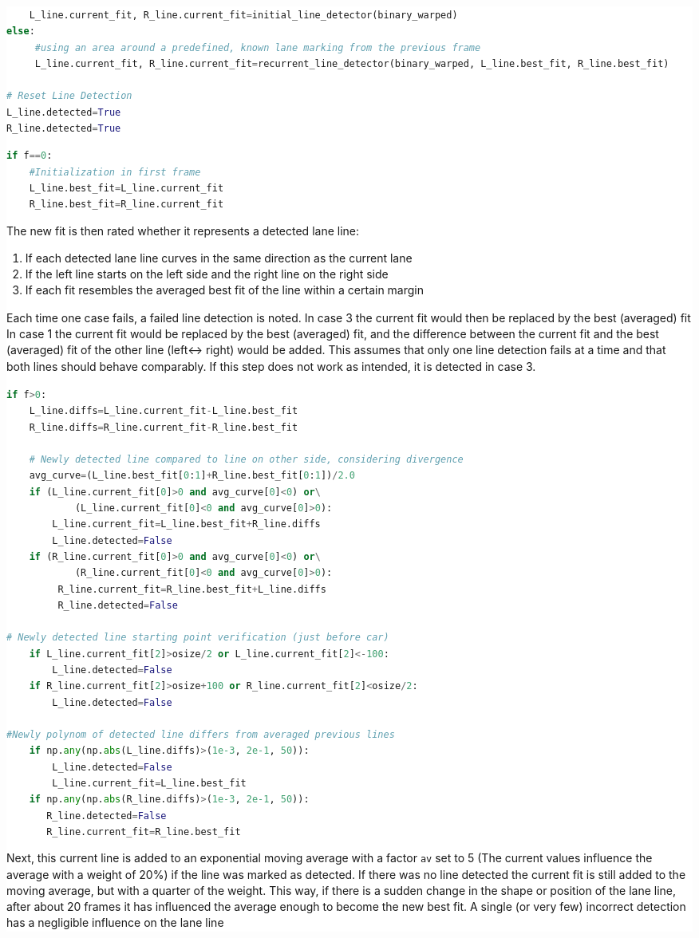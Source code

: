 ```python
    L_line.current_fit, R_line.current_fit=initial_line_detector(binary_warped)
else:
     #using an area around a predefined, known lane marking from the previous frame
     L_line.current_fit, R_line.current_fit=recurrent_line_detector(binary_warped, L_line.best_fit, R_line.best_fit)
   
# Reset Line Detection
L_line.detected=True
R_line.detected=True
```
```python
if f==0:
	#Initialization in first frame
	L_line.best_fit=L_line.current_fit
    R_line.best_fit=R_line.current_fit
```
The new fit is then rated whether it represents a detected lane line:
1.  If each detected lane line curves in the same direction as the current lane
2.  If the left line starts on the left side and the right line on the right side
3. If each fit resembles the averaged best fit of the line within a certain margin

Each time one case fails, a failed line detection is noted.
In case 3 the current fit would then be replaced by the best (averaged) fit
In case 1 the current fit would be replaced by the best (averaged) fit, and the difference between the current fit and the best (averaged) fit of the other line (left<-> right) would be added. This assumes that only one line detection fails at a time and that both lines should behave comparably. If this step does not work as intended, it is detected in case 3. 

```python
if f>0:
	L_line.diffs=L_line.current_fit-L_line.best_fit
    R_line.diffs=R_line.current_fit-R_line.best_fit
        
    # Newly detected line compared to line on other side, considering divergence
    avg_curve=(L_line.best_fit[0:1]+R_line.best_fit[0:1])/2.0
    if (L_line.current_fit[0]>0 and avg_curve[0]<0) or\
		    (L_line.current_fit[0]<0 and avg_curve[0]>0):
	    L_line.current_fit=L_line.best_fit+R_line.diffs
        L_line.detected=False
    if (R_line.current_fit[0]>0 and avg_curve[0]<0) or\
		    (R_line.current_fit[0]<0 and avg_curve[0]>0):
		 R_line.current_fit=R_line.best_fit+L_line.diffs
         R_line.detected=False
                
# Newly detected line starting point verification (just before car)
    if L_line.current_fit[2]>osize/2 or L_line.current_fit[2]<-100:
        L_line.detected=False
    if R_line.current_fit[2]>osize+100 or R_line.current_fit[2]<osize/2:
        L_line.detected=False
                
#Newly polynom of detected line differs from averaged previous lines
    if np.any(np.abs(L_line.diffs)>(1e-3, 2e-1, 50)):
        L_line.detected=False
        L_line.current_fit=L_line.best_fit
    if np.any(np.abs(R_line.diffs)>(1e-3, 2e-1, 50)):
       R_line.detected=False
       R_line.current_fit=R_line.best_fit
```
Next, this current line is added to an exponential moving average with a factor `av` set to 5 (The current values influence the average with a weight of 20%) if the line was marked as detected. If there was no line detected the current fit is still added to the moving average, but with a quarter of the weight. This way, if there is a sudden change in the shape or position of the lane line, after about 20 frames it has influenced the average enough to become the new best fit. A single (or very few) incorrect detection has a negligible influence on the lane line
```python
```

[//]: # (Image References)
[image1]: ./output_images/undistort_comp.png "Undistortion - Example on a Grid"
[image2]: ./output_images/distcorr.jpg "Input Image, distortion corrected"
[image3]: ./output_images/color_filt.png "Different Color Channels and corresponding threshold filters"
[image4]: ./output_images/sobel_filt.png "Different Sobel filters and Final binary output"
[image5]: ./output_images/warped_lines.png "Warp Example"
[image6]: ./output_images/sliding_windows.png "Sliding Windows Fit"
[image7]: ./output_images/recurrent_fit.png "Recurrent Fit"
[image8]: ./output_images/output.png "Output"
[video1]: ./project_video.mp4 "Project Video"
[video2]: ./challenge_video.mp4 "Challenge Video"